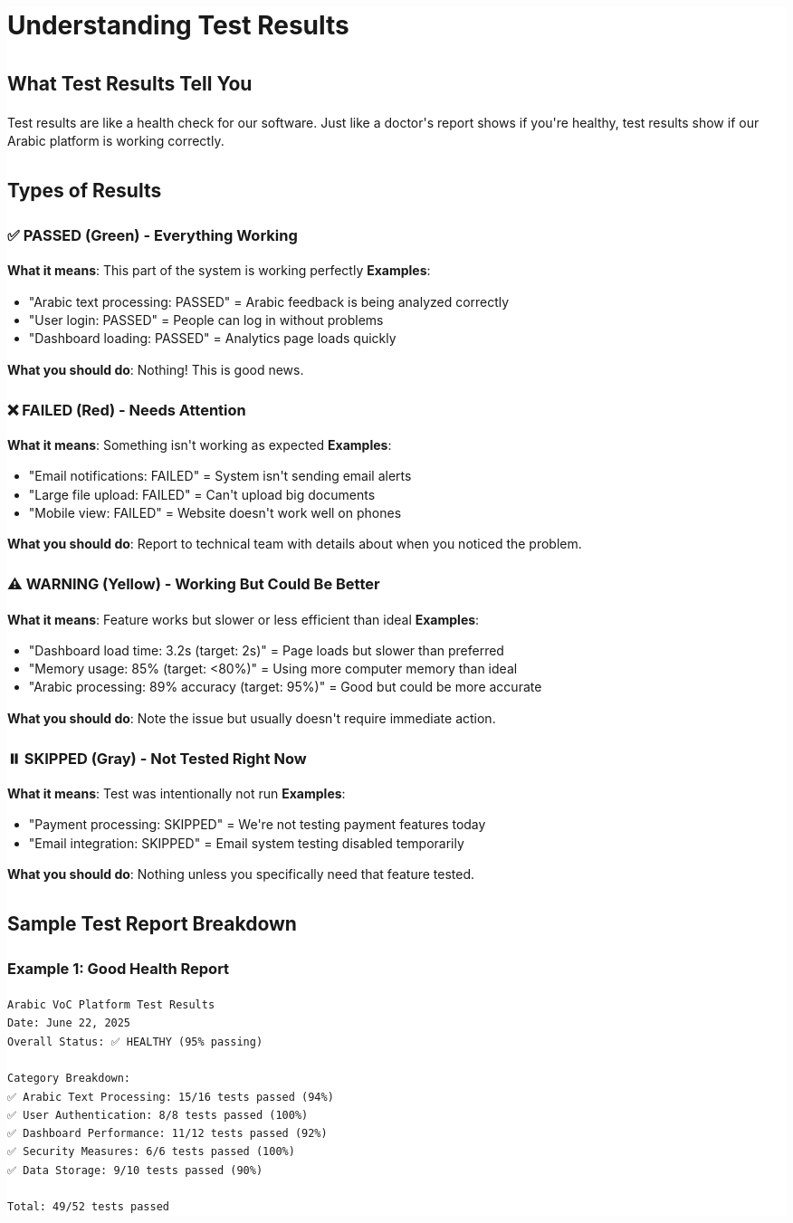 # Understanding Test Results

## What Test Results Tell You

Test results are like a health check for our software. Just like a doctor's report shows if you're healthy, test results show if our Arabic platform is working correctly.

## Types of Results

### ✅ PASSED (Green) - Everything Working
**What it means**: This part of the system is working perfectly
**Examples**:
- "Arabic text processing: PASSED" = Arabic feedback is being analyzed correctly
- "User login: PASSED" = People can log in without problems
- "Dashboard loading: PASSED" = Analytics page loads quickly

**What you should do**: Nothing! This is good news.

### ❌ FAILED (Red) - Needs Attention
**What it means**: Something isn't working as expected
**Examples**:
- "Email notifications: FAILED" = System isn't sending email alerts
- "Large file upload: FAILED" = Can't upload big documents
- "Mobile view: FAILED" = Website doesn't work well on phones

**What you should do**: Report to technical team with details about when you noticed the problem.

### ⚠️ WARNING (Yellow) - Working But Could Be Better
**What it means**: Feature works but slower or less efficient than ideal
**Examples**:
- "Dashboard load time: 3.2s (target: 2s)" = Page loads but slower than preferred
- "Memory usage: 85% (target: <80%)" = Using more computer memory than ideal
- "Arabic processing: 89% accuracy (target: 95%)" = Good but could be more accurate

**What you should do**: Note the issue but usually doesn't require immediate action.

### ⏸️ SKIPPED (Gray) - Not Tested Right Now
**What it means**: Test was intentionally not run
**Examples**:
- "Payment processing: SKIPPED" = We're not testing payment features today
- "Email integration: SKIPPED" = Email system testing disabled temporarily

**What you should do**: Nothing unless you specifically need that feature tested.

## Sample Test Report Breakdown

### Example 1: Good Health Report
```
Arabic VoC Platform Test Results
Date: June 22, 2025
Overall Status: ✅ HEALTHY (95% passing)

Category Breakdown:
✅ Arabic Text Processing: 15/16 tests passed (94%)
✅ User Authentication: 8/8 tests passed (100%)
✅ Dashboard Performance: 11/12 tests passed (92%)
✅ Security Measures: 6/6 tests passed (100%)
✅ Data Storage: 9/10 tests passed (90%)

Total: 49/52 tests passed
```
